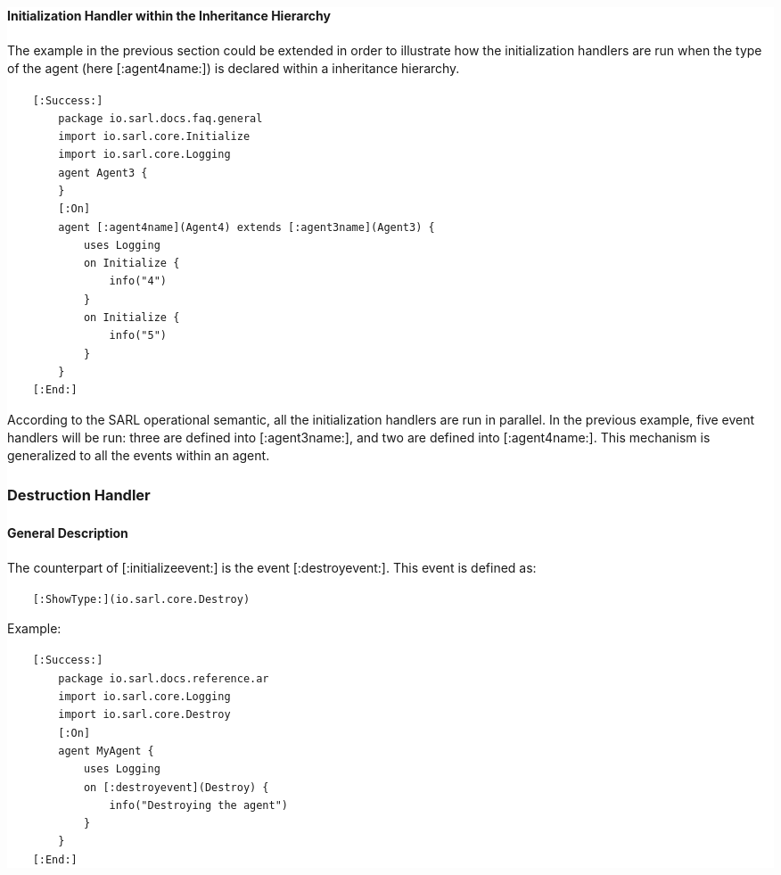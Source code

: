 #### Initialization Handler within the Inheritance Hierarchy

The example in the previous section could be extended in order to illustrate how the initialization handlers
are run when the type of the agent (here [:agent4name:]) is declared within a inheritance hierarchy.

        [:Success:]
            package io.sarl.docs.faq.general
            import io.sarl.core.Initialize
            import io.sarl.core.Logging
            agent Agent3 {
            }
            [:On]
            agent [:agent4name](Agent4) extends [:agent3name](Agent3) {
            	uses Logging
                on Initialize {
                    info("4")
                }
                on Initialize {
                    info("5")
                }
            }
        [:End:]

According to the SARL operational semantic, all the initialization handlers are run in parallel.
In the previous example, five event handlers will be run: three are defined into [:agent3name:], and
two are defined into [:agent4name:]. This mechanism is generalized to all the events within an agent.


### Destruction Handler

#### General Description

The counterpart of [:initializeevent:] is the event [:destroyevent:]. This event is defined as:

		[:ShowType:](io.sarl.core.Destroy)


Example:

		[:Success:]
			package io.sarl.docs.reference.ar
			import io.sarl.core.Logging
			import io.sarl.core.Destroy
			[:On]
			agent MyAgent {
				uses Logging
				on [:destroyevent](Destroy) {
					info("Destroying the agent")
				}
			}
		[:End:]
